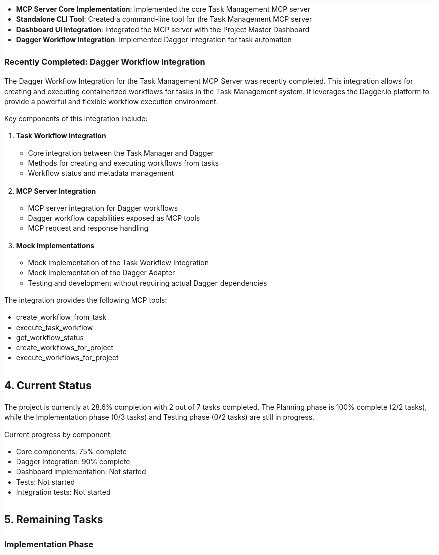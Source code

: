 - **MCP Server Core Implementation**: Implemented the core Task Management MCP server
- **Standalone CLI Tool**: Created a command-line tool for the Task Management MCP server
- **Dashboard UI Integration**: Integrated the MCP server with the Project Master Dashboard
- **Dagger Workflow Integration**: Implemented Dagger integration for task automation

### Recently Completed: Dagger Workflow Integration

The Dagger Workflow Integration for the Task Management MCP Server was recently completed. This integration allows for creating and executing containerized workflows for tasks in the Task Management system. It leverages the Dagger.io platform to provide a powerful and flexible workflow execution environment.

Key components of this integration include:

1. **Task Workflow Integration**
   - Core integration between the Task Manager and Dagger
   - Methods for creating and executing workflows from tasks
   - Workflow status and metadata management

2. **MCP Server Integration**
   - MCP server integration for Dagger workflows
   - Dagger workflow capabilities exposed as MCP tools
   - MCP request and response handling

3. **Mock Implementations**
   - Mock implementation of the Task Workflow Integration
   - Mock implementation of the Dagger Adapter
   - Testing and development without requiring actual Dagger dependencies

The integration provides the following MCP tools:
- create_workflow_from_task
- execute_task_workflow
- get_workflow_status
- create_workflows_for_project
- execute_workflows_for_project

## 4. Current Status

The project is currently at 28.6% completion with 2 out of 7 tasks completed. The Planning phase is 100% complete (2/2 tasks), while the Implementation phase (0/3 tasks) and Testing phase (0/2 tasks) are still in progress.

Current progress by component:
- Core components: 75% complete
- Dagger integration: 90% complete
- Dashboard implementation: Not started
- Tests: Not started
- Integration tests: Not started

## 5. Remaining Tasks

### Implementation Phase
